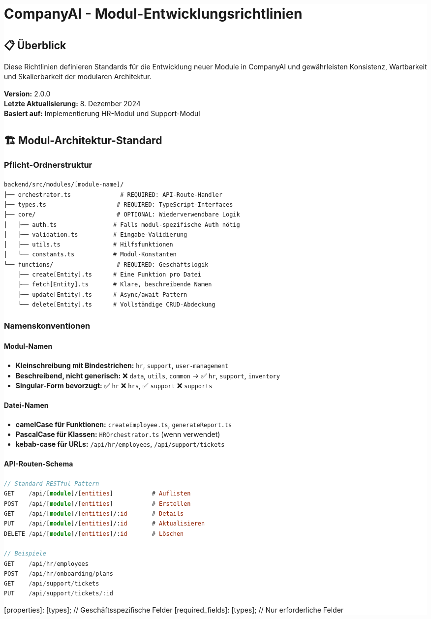# CompanyAI - Modul-Entwicklungsrichtlinien

## 📋 Überblick

Diese Richtlinien definieren Standards für die Entwicklung neuer Module in CompanyAI und gewährleisten Konsistenz, Wartbarkeit und Skalierbarkeit der modularen Architektur.

**Version:** 2.0.0  
**Letzte Aktualisierung:** 8. Dezember 2024  
**Basiert auf:** Implementierung HR-Modul und Support-Modul

## 🏗️ Modul-Architektur-Standard

### Pflicht-Ordnerstruktur
```
backend/src/modules/[module-name]/
├── orchestrator.ts              # REQUIRED: API-Route-Handler
├── types.ts                    # REQUIRED: TypeScript-Interfaces
├── core/                       # OPTIONAL: Wiederverwendbare Logik
│   ├── auth.ts                # Falls modul-spezifische Auth nötig
│   ├── validation.ts          # Eingabe-Validierung
│   ├── utils.ts               # Hilfsfunktionen
│   └── constants.ts           # Modul-Konstanten
└── functions/                  # REQUIRED: Geschäftslogik
    ├── create[Entity].ts      # Eine Funktion pro Datei
    ├── fetch[Entity].ts       # Klare, beschreibende Namen
    ├── update[Entity].ts      # Async/await Pattern
    └── delete[Entity].ts      # Vollständige CRUD-Abdeckung
```

### Namenskonventionen

#### Modul-Namen
- **Kleinschreibung mit Bindestrichen:** `hr`, `support`, `user-management`
- **Beschreibend, nicht generisch:** ❌ `data`, `utils`, `common` → ✅ `hr`, `support`, `inventory`
- **Singular-Form bevorzugt:** ✅ `hr` ❌ `hrs`, ✅ `support` ❌ `supports`

#### Datei-Namen
- **camelCase für Funktionen:** `createEmployee.ts`, `generateReport.ts`
- **PascalCase für Klassen:** `HROrchestrator.ts` (wenn verwendet)
- **kebab-case für URLs:** `/api/hr/employees`, `/api/support/tickets`

#### API-Routen-Schema
```typescript
// Standard RESTful Pattern
GET    /api/[module]/[entities]           # Auflisten
POST   /api/[module]/[entities]           # Erstellen  
GET    /api/[module]/[entities]/:id       # Details
PUT    /api/[module]/[entities]/:id       # Aktualisieren
DELETE /api/[module]/[entities]/:id       # Löschen

// Beispiele
GET    /api/hr/employees
POST   /api/hr/onboarding/plans
GET    /api/support/tickets
PUT    /api/support/tickets/:id
```


  [properties]: [types];         // Geschäftsspezifische Felder
  [required_fields]: [types];    // Nur erforderliche Felder